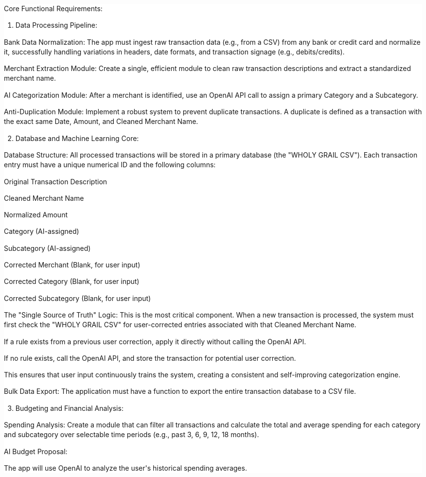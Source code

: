 Core Functional Requirements:

1. Data Processing Pipeline:

Bank Data Normalization: The app must ingest raw transaction data (e.g., from a CSV) from any bank or credit card and normalize it, successfully handling variations in headers, date formats, and transaction signage (e.g., debits/credits).

Merchant Extraction Module: Create a single, efficient module to clean raw transaction descriptions and extract a standardized merchant name.

AI Categorization Module: After a merchant is identified, use an OpenAI API call to assign a primary Category and a Subcategory.

Anti-Duplication Module: Implement a robust system to prevent duplicate transactions. A duplicate is defined as a transaction with the exact same Date, Amount, and Cleaned Merchant Name.

2. Database and Machine Learning Core:

Database Structure: All processed transactions will be stored in a primary database (the "WHOLY GRAIL CSV"). Each transaction entry must have a unique numerical ID and the following columns:

Original Transaction Description

Cleaned Merchant Name

Normalized Amount

Category (AI-assigned)

Subcategory (AI-assigned)

Corrected Merchant (Blank, for user input)

Corrected Category (Blank, for user input)

Corrected Subcategory (Blank, for user input)

The "Single Source of Truth" Logic: This is the most critical component. When a new transaction is processed, the system must first check the "WHOLY GRAIL CSV" for user-corrected entries associated with that Cleaned Merchant Name.

If a rule exists from a previous user correction, apply it directly without calling the OpenAI API.

If no rule exists, call the OpenAI API, and store the transaction for potential user correction.

This ensures that user input continuously trains the system, creating a consistent and self-improving categorization engine.

Bulk Data Export: The application must have a function to export the entire transaction database to a CSV file.

3. Budgeting and Financial Analysis:

Spending Analysis: Create a module that can filter all transactions and calculate the total and average spending for each category and subcategory over selectable time periods (e.g., past 3, 6, 9, 12, 18 months).

AI Budget Proposal:

The app will use OpenAI to analyze the user's historical spending averages.
